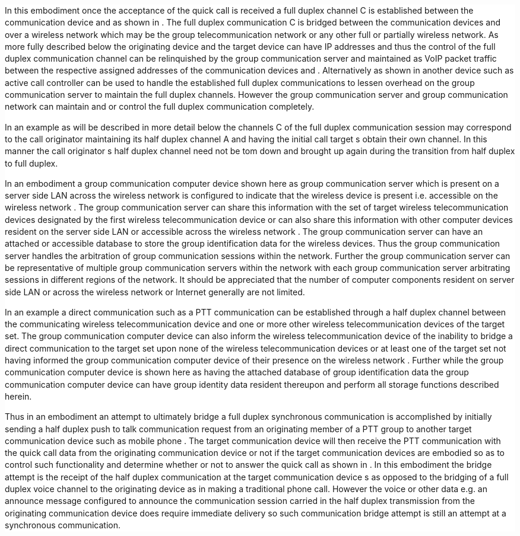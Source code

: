 In this embodiment once the acceptance of the quick call is received a full duplex channel C is established between the communication device and as shown in . The full duplex communication C is bridged between the communication devices and over a wireless network which may be the group telecommunication network or any other full or partially wireless network. As more fully described below the originating device and the target device can have IP addresses and thus the control of the full duplex communication channel can be relinquished by the group communication server and maintained as VoIP packet traffic between the respective assigned addresses of the communication devices and . Alternatively as shown in another device such as active call controller can be used to handle the established full duplex communications to lessen overhead on the group communication server to maintain the full duplex channels. However the group communication server and group communication network can maintain and or control the full duplex communication completely.

In an example as will be described in more detail below the channels C of the full duplex communication session may correspond to the call originator maintaining its half duplex channel A and having the initial call target s obtain their own channel. In this manner the call originator s half duplex channel need not be tom down and brought up again during the transition from half duplex to full duplex.

In an embodiment a group communication computer device shown here as group communication server which is present on a server side LAN across the wireless network is configured to indicate that the wireless device is present i.e. accessible on the wireless network . The group communication server can share this information with the set of target wireless telecommunication devices designated by the first wireless telecommunication device or can also share this information with other computer devices resident on the server side LAN or accessible across the wireless network . The group communication server can have an attached or accessible database to store the group identification data for the wireless devices. Thus the group communication server handles the arbitration of group communication sessions within the network. Further the group communication server can be representative of multiple group communication servers within the network with each group communication server arbitrating sessions in different regions of the network. It should be appreciated that the number of computer components resident on server side LAN or across the wireless network or Internet generally are not limited.

In an example a direct communication such as a PTT communication can be established through a half duplex channel between the communicating wireless telecommunication device and one or more other wireless telecommunication devices of the target set. The group communication computer device can also inform the wireless telecommunication device of the inability to bridge a direct communication to the target set upon none of the wireless telecommunication devices or at least one of the target set not having informed the group communication computer device of their presence on the wireless network . Further while the group communication computer device is shown here as having the attached database of group identification data the group communication computer device can have group identity data resident thereupon and perform all storage functions described herein.

Thus in an embodiment an attempt to ultimately bridge a full duplex synchronous communication is accomplished by initially sending a half duplex push to talk communication request from an originating member of a PTT group to another target communication device such as mobile phone . The target communication device will then receive the PTT communication with the quick call data from the originating communication device or not if the target communication devices are embodied so as to control such functionality and determine whether or not to answer the quick call as shown in . In this embodiment the bridge attempt is the receipt of the half duplex communication at the target communication device s as opposed to the bridging of a full duplex voice channel to the originating device as in making a traditional phone call. However the voice or other data e.g. an announce message configured to announce the communication session carried in the half duplex transmission from the originating communication device does require immediate delivery so such communication bridge attempt is still an attempt at a synchronous communication.
